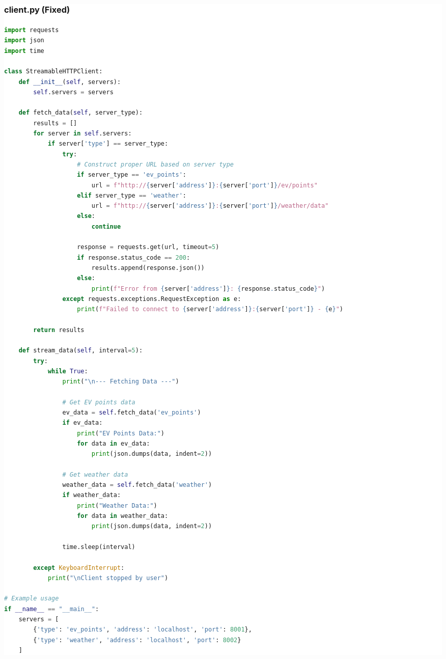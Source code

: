 ### client.py (Fixed)
```python
import requests
import json
import time

class StreamableHTTPClient:
    def __init__(self, servers):
        self.servers = servers
    
    def fetch_data(self, server_type):
        results = []
        for server in self.servers:
            if server['type'] == server_type:
                try:
                    # Construct proper URL based on server type
                    if server_type == 'ev_points':
                        url = f"http://{server['address']}:{server['port']}/ev/points"
                    elif server_type == 'weather':
                        url = f"http://{server['address']}:{server['port']}/weather/data"
                    else:
                        continue
                    
                    response = requests.get(url, timeout=5)
                    if response.status_code == 200:
                        results.append(response.json())
                    else:
                        print(f"Error from {server['address']}: {response.status_code}")
                except requests.exceptions.RequestException as e:
                    print(f"Failed to connect to {server['address']}:{server['port']} - {e}")
        
        return results
    
    def stream_data(self, interval=5):
        try:
            while True:
                print("\n--- Fetching Data ---")
                
                # Get EV points data
                ev_data = self.fetch_data('ev_points')
                if ev_data:
                    print("EV Points Data:")
                    for data in ev_data:
                        print(json.dumps(data, indent=2))
                
                # Get weather data
                weather_data = self.fetch_data('weather')
                if weather_data:
                    print("Weather Data:")
                    for data in weather_data:
                        print(json.dumps(data, indent=2))
                
                time.sleep(interval)
                
        except KeyboardInterrupt:
            print("\nClient stopped by user")

# Example usage
if __name__ == "__main__":
    servers = [
        {'type': 'ev_points', 'address': 'localhost', 'port': 8001},
        {'type': 'weather', 'address': 'localhost', 'port': 8002}
    ]
```